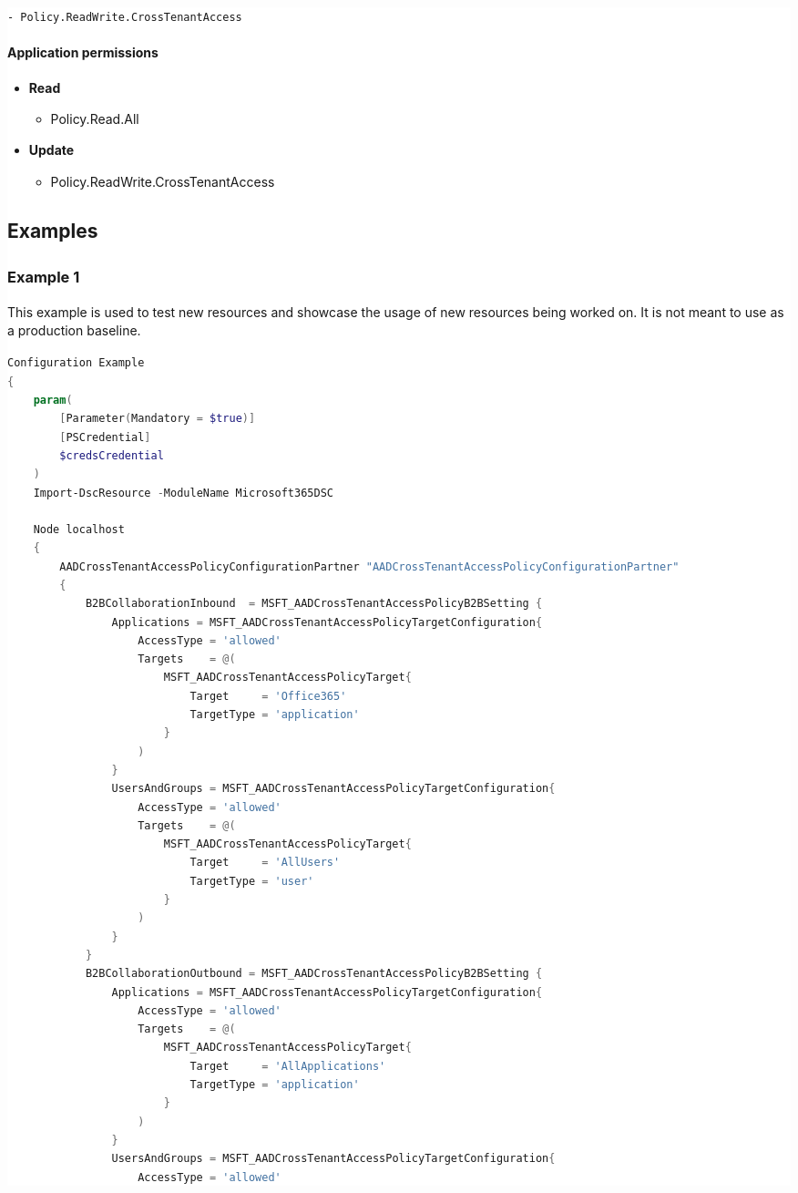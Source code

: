     - Policy.ReadWrite.CrossTenantAccess

#### Application permissions

- **Read**

    - Policy.Read.All

- **Update**

    - Policy.ReadWrite.CrossTenantAccess

## Examples

### Example 1

This example is used to test new resources and showcase the usage of new resources being worked on.
It is not meant to use as a production baseline.

```powershell
Configuration Example
{
    param(
        [Parameter(Mandatory = $true)]
        [PSCredential]
        $credsCredential
    )
    Import-DscResource -ModuleName Microsoft365DSC

    Node localhost
    {
        AADCrossTenantAccessPolicyConfigurationPartner "AADCrossTenantAccessPolicyConfigurationPartner"
        {
            B2BCollaborationInbound  = MSFT_AADCrossTenantAccessPolicyB2BSetting {
                Applications = MSFT_AADCrossTenantAccessPolicyTargetConfiguration{
                    AccessType = 'allowed'
                    Targets    = @(
                        MSFT_AADCrossTenantAccessPolicyTarget{
                            Target     = 'Office365'
                            TargetType = 'application'
                        }
                    )
                }
                UsersAndGroups = MSFT_AADCrossTenantAccessPolicyTargetConfiguration{
                    AccessType = 'allowed'
                    Targets    = @(
                        MSFT_AADCrossTenantAccessPolicyTarget{
                            Target     = 'AllUsers'
                            TargetType = 'user'
                        }
                    )
                }
            }
            B2BCollaborationOutbound = MSFT_AADCrossTenantAccessPolicyB2BSetting {
                Applications = MSFT_AADCrossTenantAccessPolicyTargetConfiguration{
                    AccessType = 'allowed'
                    Targets    = @(
                        MSFT_AADCrossTenantAccessPolicyTarget{
                            Target     = 'AllApplications'
                            TargetType = 'application'
                        }
                    )
                }
                UsersAndGroups = MSFT_AADCrossTenantAccessPolicyTargetConfiguration{
                    AccessType = 'allowed'
```